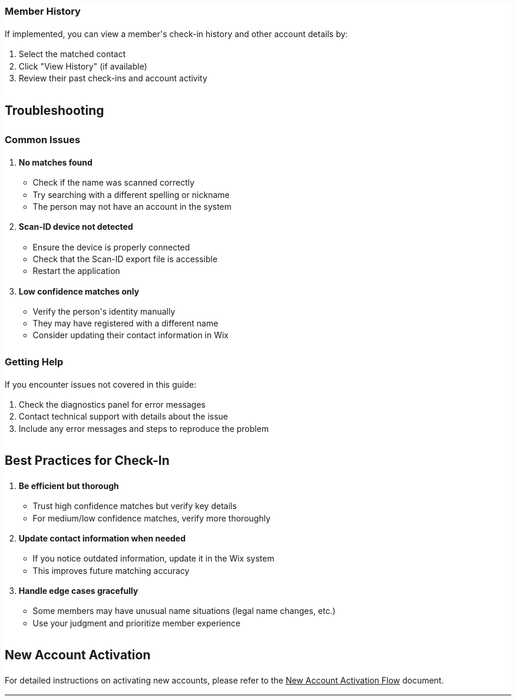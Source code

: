 ### Member History

If implemented, you can view a member's check-in history and other account details by:
1. Select the matched contact
2. Click "View History" (if available)
3. Review their past check-ins and account activity

## Troubleshooting

### Common Issues

1. **No matches found**
   - Check if the name was scanned correctly
   - Try searching with a different spelling or nickname
   - The person may not have an account in the system

2. **Scan-ID device not detected**
   - Ensure the device is properly connected
   - Check that the Scan-ID export file is accessible
   - Restart the application

3. **Low confidence matches only**
   - Verify the person's identity manually
   - They may have registered with a different name
   - Consider updating their contact information in Wix

### Getting Help

If you encounter issues not covered in this guide:
1. Check the diagnostics panel for error messages
2. Contact technical support with details about the issue
3. Include any error messages and steps to reproduce the problem

## Best Practices for Check-In

1. **Be efficient but thorough**
   - Trust high confidence matches but verify key details
   - For medium/low confidence matches, verify more thoroughly

2. **Update contact information when needed**
   - If you notice outdated information, update it in the Wix system
   - This improves future matching accuracy

3. **Handle edge cases gracefully**
   - Some members may have unusual name situations (legal name changes, etc.)
   - Use your judgment and prioritize member experience

## New Account Activation

For detailed instructions on activating new accounts, please refer to the [New Account Activation Flow](./New-Account-Activation-flow.md) document.

---